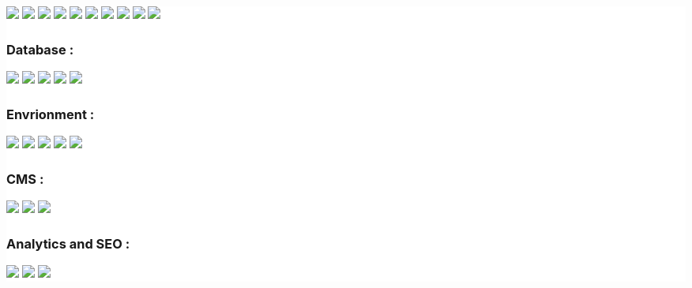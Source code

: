 <img src="https://img.shields.io/badge/Nest.js-454545?style=for-the-badge&logo=nest.js&logoColor=white" />
<img src="https://img.shields.io/badge/PHP-777BB4?style=for-the-badge&logo=php&logoColor=white" />
<img src="https://img.shields.io/badge/Python-3776AB?style=for-the-badge&logo=python&logoColor=white" />
<img src="https://img.shields.io/badge/Django-092E20?style=for-the-badge&logo=django&logoColor=white" />
<img src="https://img.shields.io/badge/Symfony-%2300843e.svg?style=for-the-badge&logo=symfony&logoColor=white" />
<img src="https://img.shields.io/badge/Rest-%23458Ae.svg?style=for-the-badge&logo=rest&logoColor=white" />
<img src="https://img.shields.io/badge/Api_Platform-%454545.svg?style=for-the-badge&logo=api-platform&logoColor=white" />
<img src="https://img.shields.io/badge/json%20web%20tokens-323330?style=for-the-badge&logo=json-web-tokens&logoColor=pink" />
<img src="https://img.shields.io/badge/Socket_IO-E569A5?style=for-the-badge&logo=socket-io&logoColor=white"" />
<img src="https://img.shields.io/badge/Stripe-626CD9?style=for-the-badge&logo=Stripe&logoColor=white" />
</p>
<h3 style="margin-bottom: 10px; font-weight:bold">Database : </h3>
<p align="left">
<img src="https://img.shields.io/badge/MySQL-00000F?style=for-the-badge&logo=mysql&logoColor=white" />
<img src="https://img.shields.io/badge/PostgreSQL-316192?style=for-the-badge&logo=postgresql&logoColor=white" />
<img src="https://img.shields.io/badge/MongoDB-4EA94B?style=for-the-badge&logo=mongodb&logoColor=white" />
<img src="https://img.shields.io/badge/Elastic_Search-005571?style=for-the-badge&logo=elasticsearch&logoColor=white" />
<img src="https://img.shields.io/badge/sequelize-323330?style=for-the-badge&logo=sequelize&logoColor=blue" />
</p>
<h3 style="margin-bottom: 10px; font-weight:bold">Envrionment : </h3>
<p align="left">
<img src="https://img.shields.io/badge/Ubuntu-E95420?style=for-the-badge&logo=ubuntu&logoColor=white" />
<img src="https://img.shields.io/badge/Windows-0078D6?style=for-the-badge&logo=windows&logoColor=white" />
<img src="https://img.shields.io/badge/Debian-A81D33?style=for-the-badge&logo=debian&logoColor=white" />
<img src="https://img.shields.io/badge/Linux-FCC624?style=for-the-badge&logo=linux&logoColor=black" />
<img src="https://img.shields.io/badge/docker-323330?style=for-the-badge&logo=docker&logoColor=white">
</p>
<h3 style="margin-bottom: 10px; font-weight:bold"> CMS : </h3>
<p align="left">
<img src="https://img.shields.io/badge/Wordpress-21759B?style=for-the-badge&logo=wordpress&logoColor=white" />
<img src="https://img.shields.io/badge/Joomla-21759B?style=for-the-badge&logo=joomla&logoColor=white" />
<img src="https://img.shields.io/badge/Shopify-21759B?style=for-the-badge&logo=shopify&logoColor=white" />
</p>

<h3 style="margin-bottom: 10px; font-weight:bold"> Analytics and SEO : </h3>
<p align="left">
<img src="https://img.shields.io/badge/Google%20Analytics-E37400?style=for-the-badge&logo=google%20analytics&logoColor=white" />
<img src="https://img.shields.io/badge/hotjar-FD3A5C?style=for-the-badge&logo=hotjar&logoColor=white" />
<img src="https://img.shields.io/badge/SEO-D35645?style=for-the-badge&logo=google%20analytics&logoColor=white" />
</p>
